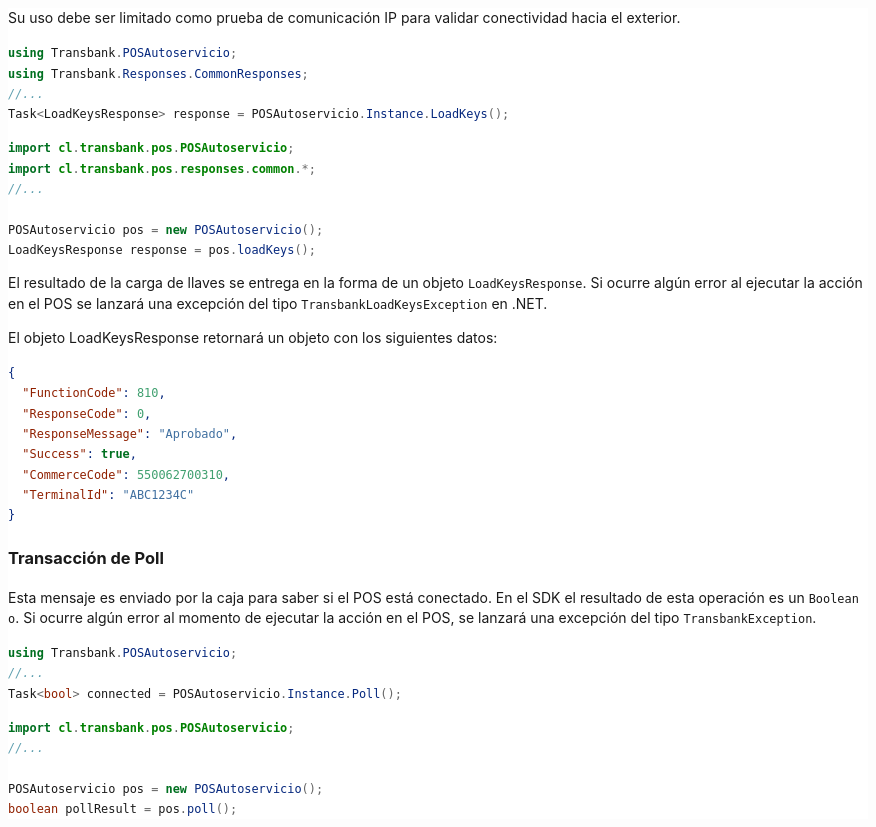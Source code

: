 <aside class="success">
Su uso debe ser limitado como prueba de comunicación IP para validar conectividad hacia el exterior.
</aside>

<div class="language-simple" data-multiple-language></div>

```csharp
using Transbank.POSAutoservicio;
using Transbank.Responses.CommonResponses;
//...
Task<LoadKeysResponse> response = POSAutoservicio.Instance.LoadKeys();
```

```java
import cl.transbank.pos.POSAutoservicio;
import cl.transbank.pos.responses.common.*;
//...

POSAutoservicio pos = new POSAutoservicio();
LoadKeysResponse response = pos.loadKeys();
```

El resultado de la carga de llaves se entrega en la forma de un objeto `LoadKeysResponse`. Si ocurre algún error al ejecutar la acción en el POS se lanzará una excepción del tipo `TransbankLoadKeysException` en .NET.

El objeto LoadKeysResponse retornará un objeto con los siguientes datos:

```json
{
  "FunctionCode": 810,
  "ResponseCode": 0,
  "ResponseMessage": "Aprobado",
  "Success": true,
  "CommerceCode": 550062700310,
  "TerminalId": "ABC1234C"
}
```

### Transacción de Poll

Esta mensaje es enviado por la caja para saber si el POS está conectado. En el SDK el resultado de esta operación es un `Booleano`. Si ocurre algún error al momento de ejecutar la acción en el POS, se lanzará una excepción del tipo `TransbankException`.

<div class="language-simple" data-multiple-language></div>

```csharp
using Transbank.POSAutoservicio;
//...
Task<bool> connected = POSAutoservicio.Instance.Poll();
```

```java
import cl.transbank.pos.POSAutoservicio;
//...

POSAutoservicio pos = new POSAutoservicio();
boolean pollResult = pos.poll();
```
